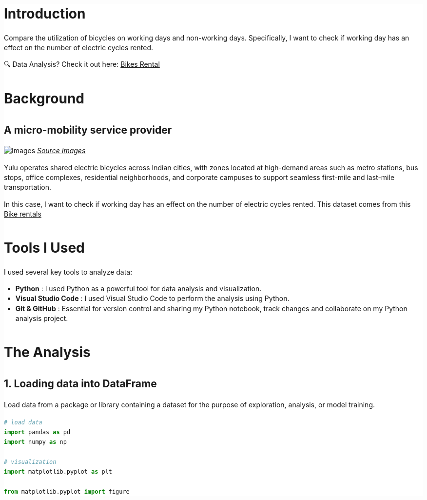 # Introduction

Compare the utilization of bicycles on working days and non-working days. Specifically, I want to check if working day has an effect on the number of electric cycles rented.

🔍 Data Analysis? Check it out here: [Bikes Rental](https://github.com/nawar27/Bike-Rentals/blob/main/bike_rental_2.ipynb)


# Background

## A micro-mobility service provider

![Images](https://images.unsplash.com/photo-1668922682211-bd63b9d72126?q=80&w=2070&auto=format&fit=crop&ixlib=rb-4.0.3&ixid=M3wxMjA3fDB8MHxwaG90by1wYWdlfHx8fGVufDB8fHx8fA%3D%3D)
*[Source Images](https://unsplash.com/photos/a-row-of-bicycles-parked-on-a-sidewalk-ZI31cV0fFuc)*

Yulu operates shared electric bicycles across Indian cities, with zones located at high-demand areas such as metro stations, bus stops, office complexes, residential neighborhoods, and corporate campuses to support seamless first-mile and last-mile transportation.

In this case, I want to check if working day has an effect on the number of electric cycles rented. This dataset comes from this [Bike rentals](https://www.kaggle.com/datasets/sreekargv/bike-rentals)


# Tools I Used

I used several key tools to analyze data:
- **Python** : I used Python as a powerful tool for data analysis and visualization.
- **Visual Studio Code** : I used Visual Studio Code to perform the analysis using Python.
- **Git & GitHub** : Essential for version control and sharing my Python notebook, track changes and collaborate on my Python analysis project.


# The Analysis

## 1. Loading data into DataFrame

Load data from a package or library containing a dataset for the purpose of exploration, analysis, or model training.

```python
# load data
import pandas as pd
import numpy as np

# visualization
import matplotlib.pyplot as plt

from matplotlib.pyplot import figure
```
